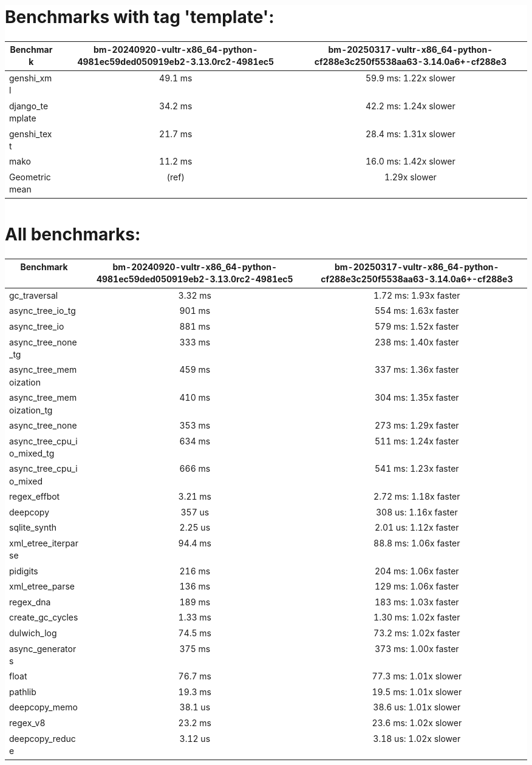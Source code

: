 Benchmarks with tag 'template':
===============================

| Benchmark       | bm-20240920-vultr-x86_64-python-4981ec59ded050919eb2-3.13.0rc2-4981ec5 | bm-20250317-vultr-x86_64-python-cf288e3c250f5538aa63-3.14.0a6+-cf288e3 |
|-----------------|:----------------------------------------------------------------------:|:----------------------------------------------------------------------:|
| genshi_xml      | 49.1 ms                                                                | 59.9 ms: 1.22x slower                                                  |
| django_template | 34.2 ms                                                                | 42.2 ms: 1.24x slower                                                  |
| genshi_text     | 21.7 ms                                                                | 28.4 ms: 1.31x slower                                                  |
| mako            | 11.2 ms                                                                | 16.0 ms: 1.42x slower                                                  |
| Geometric mean  | (ref)                                                                  | 1.29x slower                                                           |

All benchmarks:
===============

| Benchmark                  | bm-20240920-vultr-x86_64-python-4981ec59ded050919eb2-3.13.0rc2-4981ec5 | bm-20250317-vultr-x86_64-python-cf288e3c250f5538aa63-3.14.0a6+-cf288e3 |
|----------------------------|:----------------------------------------------------------------------:|:----------------------------------------------------------------------:|
| gc_traversal               | 3.32 ms                                                                | 1.72 ms: 1.93x faster                                                  |
| async_tree_io_tg           | 901 ms                                                                 | 554 ms: 1.63x faster                                                   |
| async_tree_io              | 881 ms                                                                 | 579 ms: 1.52x faster                                                   |
| async_tree_none_tg         | 333 ms                                                                 | 238 ms: 1.40x faster                                                   |
| async_tree_memoization     | 459 ms                                                                 | 337 ms: 1.36x faster                                                   |
| async_tree_memoization_tg  | 410 ms                                                                 | 304 ms: 1.35x faster                                                   |
| async_tree_none            | 353 ms                                                                 | 273 ms: 1.29x faster                                                   |
| async_tree_cpu_io_mixed_tg | 634 ms                                                                 | 511 ms: 1.24x faster                                                   |
| async_tree_cpu_io_mixed    | 666 ms                                                                 | 541 ms: 1.23x faster                                                   |
| regex_effbot               | 3.21 ms                                                                | 2.72 ms: 1.18x faster                                                  |
| deepcopy                   | 357 us                                                                 | 308 us: 1.16x faster                                                   |
| sqlite_synth               | 2.25 us                                                                | 2.01 us: 1.12x faster                                                  |
| xml_etree_iterparse        | 94.4 ms                                                                | 88.8 ms: 1.06x faster                                                  |
| pidigits                   | 216 ms                                                                 | 204 ms: 1.06x faster                                                   |
| xml_etree_parse            | 136 ms                                                                 | 129 ms: 1.06x faster                                                   |
| regex_dna                  | 189 ms                                                                 | 183 ms: 1.03x faster                                                   |
| create_gc_cycles           | 1.33 ms                                                                | 1.30 ms: 1.02x faster                                                  |
| dulwich_log                | 74.5 ms                                                                | 73.2 ms: 1.02x faster                                                  |
| async_generators           | 375 ms                                                                 | 373 ms: 1.00x faster                                                   |
| float                      | 76.7 ms                                                                | 77.3 ms: 1.01x slower                                                  |
| pathlib                    | 19.3 ms                                                                | 19.5 ms: 1.01x slower                                                  |
| deepcopy_memo              | 38.1 us                                                                | 38.6 us: 1.01x slower                                                  |
| regex_v8                   | 23.2 ms                                                                | 23.6 ms: 1.02x slower                                                  |
| deepcopy_reduce            | 3.12 us                                                                | 3.18 us: 1.02x slower                                                  |